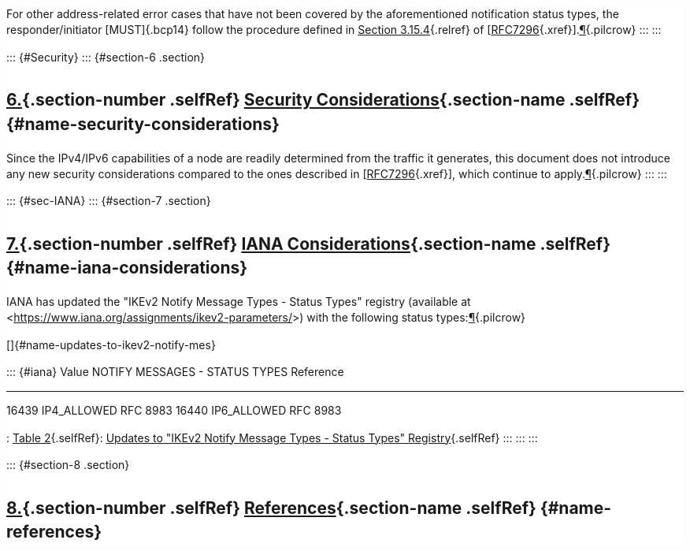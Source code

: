 For other address-related error cases that have not been covered by the
aforementioned notification status types, the responder/initiator
[MUST]{.bcp14} follow the procedure defined in [Section
3.15.4](https://www.rfc-editor.org/rfc/rfc7296#section-3.15.4){.relref}
of \[[RFC7296](#RFC7296){.xref}\].[¶](#section-5-7){.pilcrow}
:::
:::

::: {#Security}
::: {#section-6 .section}
## [6.](#section-6){.section-number .selfRef} [Security Considerations](#name-security-considerations){.section-name .selfRef} {#name-security-considerations}

Since the IPv4/IPv6 capabilities of a node are readily determined from
the traffic it generates, this document does not introduce any new
security considerations compared to the ones described in
\[[RFC7296](#RFC7296){.xref}\], which continue to
apply.[¶](#section-6-1){.pilcrow}
:::
:::

::: {#sec-IANA}
::: {#section-7 .section}
## [7.](#section-7){.section-number .selfRef} [IANA Considerations](#name-iana-considerations){.section-name .selfRef} {#name-iana-considerations}

IANA has updated the \"IKEv2 Notify Message Types - Status Types\"
registry (available at
\<<https://www.iana.org/assignments/ikev2-parameters/>\>) with the
following status types:[¶](#section-7-1){.pilcrow}

[]{#name-updates-to-ikev2-notify-mes}

::: {#iana}
  Value   NOTIFY MESSAGES - STATUS TYPES   Reference
  ------- -------------------------------- -----------
  16439   IP4_ALLOWED                      RFC 8983
  16440   IP6_ALLOWED                      RFC 8983

  : [Table 2](#table-2){.selfRef}: [Updates to \"IKEv2 Notify Message
  Types - Status Types\"
  Registry](#name-updates-to-ikev2-notify-mes){.selfRef}
:::
:::
:::

::: {#section-8 .section}
## [8.](#section-8){.section-number .selfRef} [References](#name-references){.section-name .selfRef} {#name-references}
